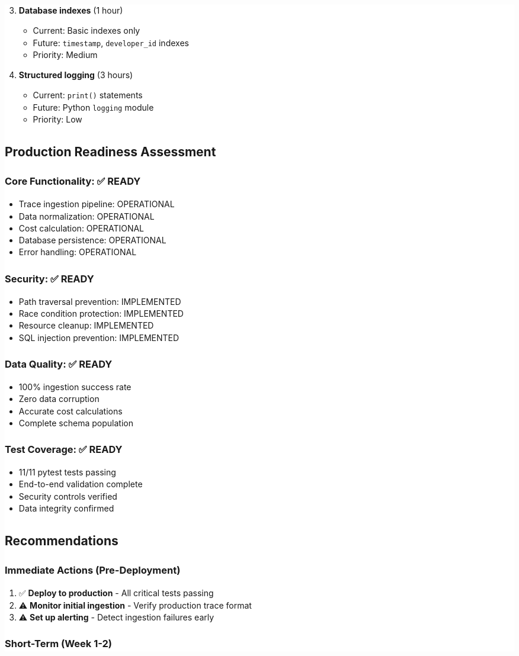 3. **Database indexes** (1 hour)
   - Current: Basic indexes only
   - Future: `timestamp`, `developer_id` indexes
   - Priority: Medium

4. **Structured logging** (3 hours)
   - Current: `print()` statements
   - Future: Python `logging` module
   - Priority: Low

## Production Readiness Assessment

### Core Functionality: ✅ READY

- Trace ingestion pipeline: OPERATIONAL
- Data normalization: OPERATIONAL
- Cost calculation: OPERATIONAL
- Database persistence: OPERATIONAL
- Error handling: OPERATIONAL

### Security: ✅ READY

- Path traversal prevention: IMPLEMENTED
- Race condition protection: IMPLEMENTED
- Resource cleanup: IMPLEMENTED
- SQL injection prevention: IMPLEMENTED

### Data Quality: ✅ READY

- 100% ingestion success rate
- Zero data corruption
- Accurate cost calculations
- Complete schema population

### Test Coverage: ✅ READY

- 11/11 pytest tests passing
- End-to-end validation complete
- Security controls verified
- Data integrity confirmed

## Recommendations

### Immediate Actions (Pre-Deployment)

1. ✅ **Deploy to production** - All critical tests passing
2. ⚠️ **Monitor initial ingestion** - Verify production trace format
3. ⚠️ **Set up alerting** - Detect ingestion failures early

### Short-Term (Week 1-2)
